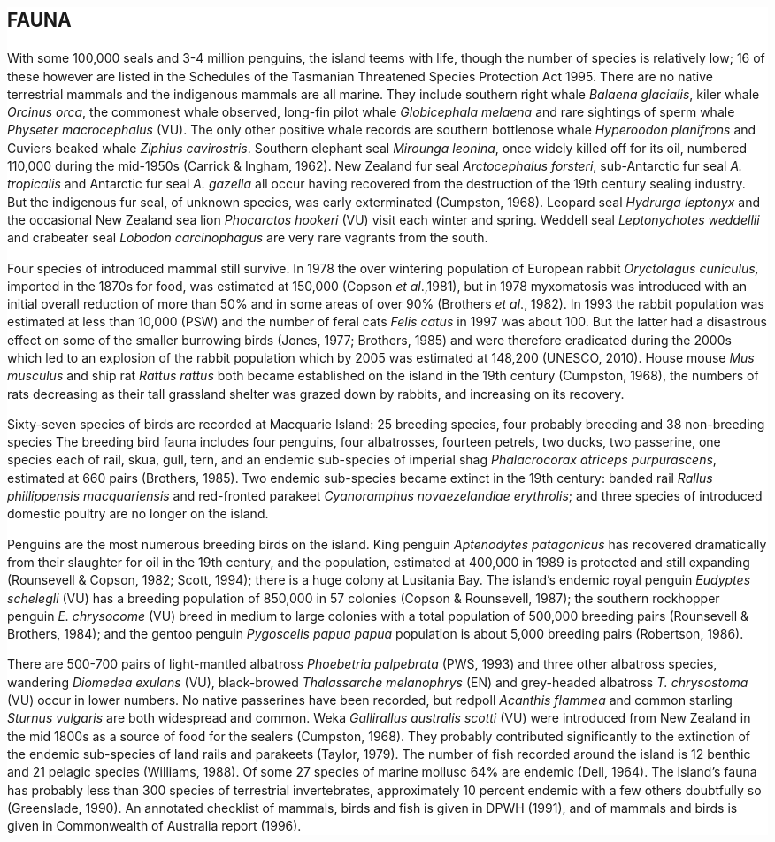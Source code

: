 FAUNA
---------

With some 100,000 seals and 3-4 million penguins, the island teems with life, though the number of species is relatively low; 16 of these however are listed in the Schedules of the Tasmanian Threatened Species Protection Act 1995. There are no native terrestrial mammals and the indigenous mammals are all marine. They include southern right whale *Balaena glacialis*, kiler whale *Orcinus orca*, the commonest whale observed, long-fin pilot whale *Globicephala melaena* and rare sightings of sperm whale *Physeter macrocephalus* (VU). The only other positive whale records are southern bottlenose whale *Hyperoodon planifrons* and Cuviers beaked whale *Ziphius cavirostris*. Southern elephant seal *Mirounga leonina*, once widely killed off for its oil, numbered 110,000 during the mid-1950s (Carrick & Ingham, 1962). New Zealand fur seal *Arctocephalus forsteri*, sub-Antarctic fur seal *A. tropicalis* and Antarctic fur seal *A. gazella* all occur having recovered from the destruction of the 19th century sealing industry. But the indigenous fur seal, of unknown species, was early exterminated (Cumpston, 1968). Leopard seal *Hydrurga leptonyx* and the occasional New Zealand sea lion *Phocarctos hookeri* (VU) visit each winter and spring. Weddell seal *Leptonychotes weddellii* and crabeater seal *Lobodon carcinophagus* are very rare vagrants from the south.

Four species of introduced mammal still survive. In 1978 the over wintering population of European rabbit *Oryctolagus cuniculus,* imported in the 1870s for food, was estimated at 150,000 (Copson *et al*.,1981), but in 1978 myxomatosis was introduced with an initial overall reduction of more than 50% and in some areas of over 90% (Brothers *et al*., 1982). In 1993 the rabbit population was estimated at less than 10,000 (PSW) and the number of feral cats *Felis catus* in 1997 was about 100. But the latter had a disastrous effect on some of the smaller burrowing birds (Jones, 1977; Brothers, 1985) and were therefore eradicated during the 2000s which led to an explosion of the rabbit population which by 2005 was estimated at 148,200 (UNESCO, 2010). House mouse *Mus musculus* and ship rat *Rattus rattus* both became established on the island in the 19th century (Cumpston, 1968), the numbers of rats decreasing as their tall grassland shelter was grazed down by rabbits, and increasing on its recovery.

Sixty-seven species of birds are recorded at Macquarie Island: 25 breeding species, four probably breeding and 38 non-breeding species The breeding bird fauna includes four penguins, four albatrosses, fourteen petrels, two ducks, two passerine, one species each of rail, skua, gull, tern, and an endemic sub-species of imperial shag *Phalacrocorax atriceps purpurascens*, estimated at 660 pairs (Brothers, 1985). Two endemic sub-species became extinct in the 19th century: banded rail *Rallus phillippensis macquariensis* and red-fronted parakeet *Cyanoramphus novaezelandiae erythrolis*; and three species of introduced domestic poultry are no longer on the island.

Penguins are the most numerous breeding birds on the island. King penguin *Aptenodytes patagonicus* has recovered dramatically from their slaughter for oil in the 19th century, and the population, estimated at 400,000 in 1989 is protected and still expanding (Rounsevell & Copson, 1982; Scott, 1994); there is a huge colony at Lusitania Bay. The island’s endemic royal penguin *Eudyptes schelegli* (VU) has a breeding population of 850,000 in 57 colonies (Copson & Rounsevell, 1987); the southern rockhopper penguin *E. chrysocome* (VU) breed in medium to large colonies with a total population of 500,000 breeding pairs (Rounsevell & Brothers, 1984); and the gentoo penguin *Pygoscelis papua papua* population is about 5,000 breeding pairs (Robertson, 1986).

There are 500-700 pairs of light-mantled albatross *Phoebetria palpebrata* (PWS, 1993) and three other albatross species, wandering *Diomedea exulans* (VU), black-browed *Thalassarche melanophrys* (EN) and grey-headed albatross *T. chrysostoma* (VU) occur in lower numbers. No native passerines have been recorded, but redpoll *Acanthis flammea* and common starling *Sturnus vulgaris* are both widespread and common. Weka *Gallirallus australis scotti* (VU) were introduced from New Zealand in the mid 1800s as a source of food for the sealers (Cumpston, 1968). They probably contributed significantly to the extinction of the endemic sub-species of land rails and parakeets (Taylor, 1979). The number of fish recorded around the island is 12 benthic and 21 pelagic species (Williams, 1988). Of some 27 species of marine mollusc 64% are endemic (Dell, 1964). The island’s fauna has probably less than 300 species of terrestrial invertebrates, approximately 10 percent endemic with a few others doubtfully so (Greenslade, 1990). An annotated checklist of mammals, birds and fish is given in DPWH (1991), and of mammals and birds is given in Commonwealth of Australia report (1996).
